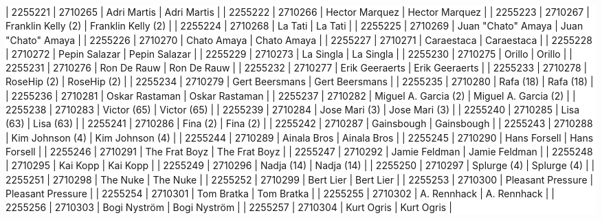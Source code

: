 | 2255221 | 2710265 | Adri Martis | Adri Martis |
| 2255222 | 2710266 | Hector Marquez | Hector Marquez |
| 2255223 | 2710267 | Franklin Kelly (2) | Franklin Kelly (2) |
| 2255224 | 2710268 | La Tati | La Tati |
| 2255225 | 2710269 | Juan "Chato" Amaya | Juan "Chato" Amaya |
| 2255226 | 2710270 | Chato Amaya | Chato Amaya |
| 2255227 | 2710271 | Caraestaca | Caraestaca |
| 2255228 | 2710272 | Pepin Salazar | Pepin Salazar |
| 2255229 | 2710273 | La Singla | La Singla |
| 2255230 | 2710275 | Orillo | Orillo |
| 2255231 | 2710276 | Ron De Rauw | Ron De Rauw |
| 2255232 | 2710277 | Erik Geeraerts | Erik Geeraerts |
| 2255233 | 2710278 | RoseHip (2) | RoseHip (2) |
| 2255234 | 2710279 | Gert Beersmans | Gert Beersmans |
| 2255235 | 2710280 | Rafa (18) | Rafa (18) |
| 2255236 | 2710281 | Oskar Rastaman | Oskar Rastaman |
| 2255237 | 2710282 | Miguel A. Garcia (2) | Miguel A. Garcia (2) |
| 2255238 | 2710283 | Victor (65) | Victor (65) |
| 2255239 | 2710284 | Jose Mari (3) | Jose Mari (3) |
| 2255240 | 2710285 | Lisa (63) | Lisa (63) |
| 2255241 | 2710286 | Fina (2) | Fina (2) |
| 2255242 | 2710287 | Gainsbough | Gainsbough |
| 2255243 | 2710288 | Kim Johnson (4) | Kim Johnson (4) |
| 2255244 | 2710289 | Ainala Bros | Ainala Bros |
| 2255245 | 2710290 | Hans Forsell | Hans Forsell |
| 2255246 | 2710291 | The Frat Boyz | The Frat Boyz |
| 2255247 | 2710292 | Jamie Feldman | Jamie Feldman |
| 2255248 | 2710295 | Kai Kopp | Kai Kopp |
| 2255249 | 2710296 | Nadja (14) | Nadja (14) |
| 2255250 | 2710297 | Splurge (4) | Splurge (4) |
| 2255251 | 2710298 | The Nuke | The Nuke |
| 2255252 | 2710299 | Bert Lier | Bert Lier |
| 2255253 | 2710300 | Pleasant Pressure | Pleasant Pressure |
| 2255254 | 2710301 | Tom Bratka | Tom Bratka |
| 2255255 | 2710302 | A. Rennhack | A. Rennhack |
| 2255256 | 2710303 | Bogi Nyström | Bogi Nyström |
| 2255257 | 2710304 | Kurt Ogris | Kurt Ogris |